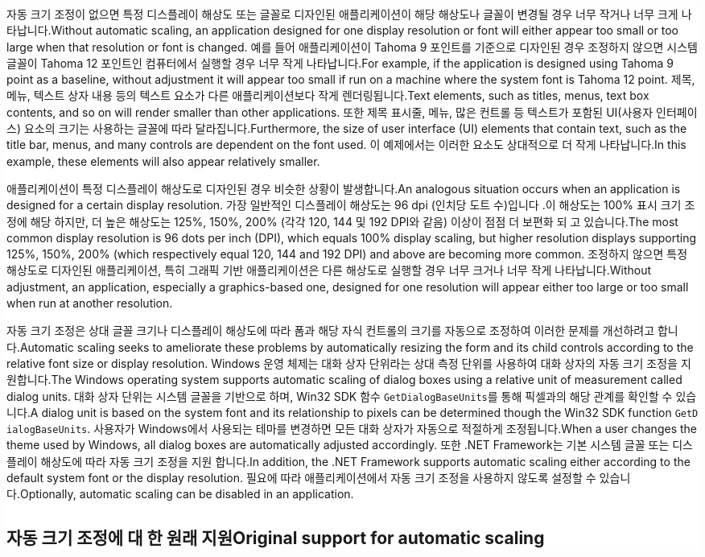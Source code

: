 <span data-ttu-id="48d56-111">자동 크기 조정이 없으면 특정 디스플레이 해상도 또는 글꼴로 디자인된 애플리케이션이 해당 해상도나 글꼴이 변경될 경우 너무 작거나 너무 크게 나타납니다.</span><span class="sxs-lookup"><span data-stu-id="48d56-111">Without automatic scaling, an application designed for one display resolution or font will either appear too small or too large when that resolution or font is changed.</span></span> <span data-ttu-id="48d56-112">예를 들어 애플리케이션이 Tahoma 9 포인트를 기준으로 디자인된 경우 조정하지 않으면 시스템 글꼴이 Tahoma 12 포인트인 컴퓨터에서 실행할 경우 너무 작게 나타납니다.</span><span class="sxs-lookup"><span data-stu-id="48d56-112">For example, if the application is designed using Tahoma 9 point as a baseline, without adjustment it will appear too small if run on a machine where the system font is Tahoma 12 point.</span></span> <span data-ttu-id="48d56-113">제목, 메뉴, 텍스트 상자 내용 등의 텍스트 요소가 다른 애플리케이션보다 작게 렌더링됩니다.</span><span class="sxs-lookup"><span data-stu-id="48d56-113">Text elements, such as titles, menus, text box contents, and so on will render smaller than other applications.</span></span> <span data-ttu-id="48d56-114">또한 제목 표시줄, 메뉴, 많은 컨트롤 등 텍스트가 포함된 UI(사용자 인터페이스) 요소의 크기는 사용하는 글꼴에 따라 달라집니다.</span><span class="sxs-lookup"><span data-stu-id="48d56-114">Furthermore, the size of user interface (UI) elements that contain text, such as the title bar, menus, and many controls are dependent on the font used.</span></span> <span data-ttu-id="48d56-115">이 예제에서는 이러한 요소도 상대적으로 더 작게 나타납니다.</span><span class="sxs-lookup"><span data-stu-id="48d56-115">In this example, these elements will also appear relatively smaller.</span></span>

<span data-ttu-id="48d56-116">애플리케이션이 특정 디스플레이 해상도로 디자인된 경우 비슷한 상황이 발생합니다.</span><span class="sxs-lookup"><span data-stu-id="48d56-116">An analogous situation occurs when an application is designed for a certain display resolution.</span></span> <span data-ttu-id="48d56-117">가장 일반적인 디스플레이 해상도는 96 dpi (인치당 도트 수)입니다 .이 해상도는 100% 표시 크기 조정에 해당 하지만, 더 높은 해상도는 125%, 150%, 200% (각각 120, 144 및 192 DPI와 같음) 이상이 점점 더 보편화 되 고 있습니다.</span><span class="sxs-lookup"><span data-stu-id="48d56-117">The most common display resolution is 96 dots per inch (DPI), which equals 100% display scaling, but higher resolution displays supporting 125%, 150%, 200% (which respectively equal 120, 144 and 192 DPI) and above are becoming more common.</span></span> <span data-ttu-id="48d56-118">조정하지 않으면 특정 해상도로 디자인된 애플리케이션, 특히 그래픽 기반 애플리케이션은 다른 해상도로 실행할 경우 너무 크거나 너무 작게 나타납니다.</span><span class="sxs-lookup"><span data-stu-id="48d56-118">Without adjustment, an application, especially a graphics-based one, designed for one resolution will appear either too large or too small when run at another resolution.</span></span>

<span data-ttu-id="48d56-119">자동 크기 조정은 상대 글꼴 크기나 디스플레이 해상도에 따라 폼과 해당 자식 컨트롤의 크기를 자동으로 조정하여 이러한 문제를 개선하려고 합니다.</span><span class="sxs-lookup"><span data-stu-id="48d56-119">Automatic scaling seeks to ameliorate these problems by automatically resizing the form and its child controls according to the relative font size or display resolution.</span></span> <span data-ttu-id="48d56-120">Windows 운영 체제는 대화 상자 단위라는 상대 측정 단위를 사용하여 대화 상자의 자동 크기 조정을 지원합니다.</span><span class="sxs-lookup"><span data-stu-id="48d56-120">The Windows operating system supports automatic scaling of dialog boxes using a relative unit of measurement called dialog units.</span></span> <span data-ttu-id="48d56-121">대화 상자 단위는 시스템 글꼴을 기반으로 하며, Win32 SDK 함수 `GetDialogBaseUnits`를 통해 픽셀과의 해당 관계를 확인할 수 있습니다.</span><span class="sxs-lookup"><span data-stu-id="48d56-121">A dialog unit is based on the system font and its relationship to pixels can be determined though the Win32 SDK function `GetDialogBaseUnits`.</span></span> <span data-ttu-id="48d56-122">사용자가 Windows에서 사용되는 테마를 변경하면 모든 대화 상자가 자동으로 적절하게 조정됩니다.</span><span class="sxs-lookup"><span data-stu-id="48d56-122">When a user changes the theme used by Windows, all dialog boxes are automatically adjusted accordingly.</span></span> <span data-ttu-id="48d56-123">또한 .NET Framework는 기본 시스템 글꼴 또는 디스플레이 해상도에 따라 자동 크기 조정을 지원 합니다.</span><span class="sxs-lookup"><span data-stu-id="48d56-123">In addition, the .NET Framework supports automatic scaling either according to the default system font or the display resolution.</span></span> <span data-ttu-id="48d56-124">필요에 따라 애플리케이션에서 자동 크기 조정을 사용하지 않도록 설정할 수 있습니다.</span><span class="sxs-lookup"><span data-stu-id="48d56-124">Optionally, automatic scaling can be disabled in an application.</span></span>

## <a name="original-support-for-automatic-scaling"></a><span data-ttu-id="48d56-125">자동 크기 조정에 대 한 원래 지원</span><span class="sxs-lookup"><span data-stu-id="48d56-125">Original support for automatic scaling</span></span>
